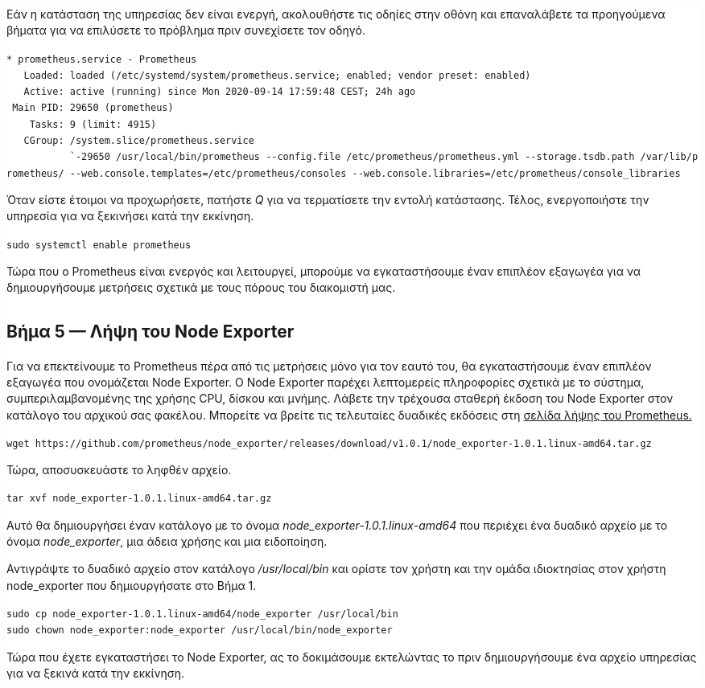 Εάν η κατάσταση της υπηρεσίας δεν είναι ενεργή, ακολουθήστε τις οδηίες στην οθόνη και επαναλάβετε τα προηγούμενα βήματα για να επιλύσετε το πρόβλημα πριν συνεχίσετε τον οδηγό.

```
* prometheus.service - Prometheus
   Loaded: loaded (/etc/systemd/system/prometheus.service; enabled; vendor preset: enabled)
   Active: active (running) since Mon 2020-09-14 17:59:48 CEST; 24h ago
 Main PID: 29650 (prometheus)
    Tasks: 9 (limit: 4915)
   CGroup: /system.slice/prometheus.service
           `-29650 /usr/local/bin/prometheus --config.file /etc/prometheus/prometheus.yml --storage.tsdb.path /var/lib/prometheus/ --web.console.templates=/etc/prometheus/consoles --web.console.libraries=/etc/prometheus/console_libraries
```

Όταν είστε έτοιμοι να προχωρήσετε, πατήστε _Q_ για να τερματίσετε την εντολή κατάστασης. Τέλος, ενεργοποιήστε την υπηρεσία για να ξεκινήσει κατά την εκκίνηση.

```
sudo systemctl enable prometheus

```

Τώρα που ο Prometheus είναι ενεργός και λειτουργεί, μπορούμε να εγκαταστήσουμε έναν επιπλέον εξαγωγέα για να δημιουργήσουμε μετρήσεις σχετικά με τους πόρους του διακομιστή μας.

## Βήμα 5 — Λήψη του Node Exporter

Για να επεκτείνουμε το Prometheus πέρα ​​από τις μετρήσεις μόνο για τον εαυτό του, θα εγκαταστήσουμε έναν επιπλέον εξαγωγέα που ονομάζεται Node Exporter. Ο Node Exporter παρέχει λεπτομερείς πληροφορίες σχετικά με το σύστημα, συμπεριλαμβανομένης της χρήσης CPU, δίσκου και μνήμης. Λάβετε την τρέχουσα σταθερή έκδοση του Node Exporter στον κατάλογο του αρχικού σας φακέλου. Μπορείτε να βρείτε τις τελευταίες δυαδικές εκδόσεις στη [σελίδα λήψης του Prometheus.](https://prometheus.io/download/)

```
wget https://github.com/prometheus/node_exporter/releases/download/v1.0.1/node_exporter-1.0.1.linux-amd64.tar.gz

```
Τώρα, αποσυσκευάστε το ληφθέν αρχείο.

```
tar xvf node_exporter-1.0.1.linux-amd64.tar.gz

```
Αυτό θα δημιουργήσει έναν κατάλογο με το όνομα _node_exporter-1.0.1.linux-amd64_ που περιέχει ένα δυαδικό αρχείο με το όνομα _node_exporter_, μια άδεια χρήσης και μια ειδοποίηση.

Αντιγράψτε το δυαδικό αρχείο στον κατάλογο _/usr/local/bin_ και ορίστε τον χρήστη και την ομάδα ιδιοκτησίας στον χρήστη node_exporter που δημιουργήσατε στο Βήμα 1.

```
sudo cp node_exporter-1.0.1.linux-amd64/node_exporter /usr/local/bin
sudo chown node_exporter:node_exporter /usr/local/bin/node_exporter

```
Τώρα που έχετε εγκαταστήσει το Node Exporter, ας το δοκιμάσουμε εκτελώντας το πριν δημιουργήσουμε ένα αρχείο υπηρεσίας για να ξεκινά κατά την εκκίνηση.
